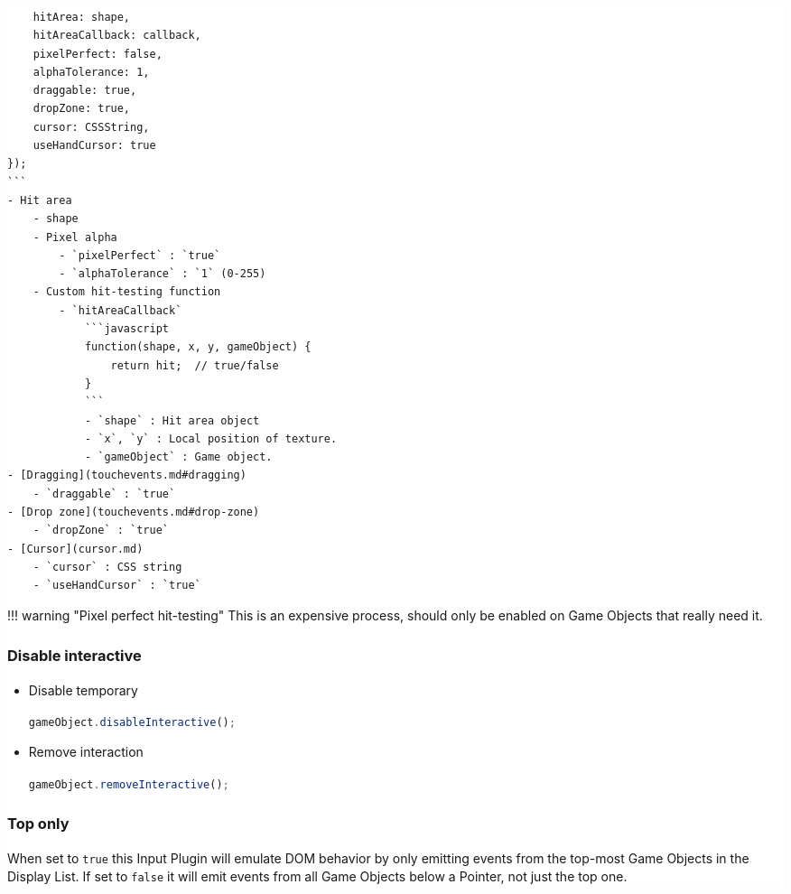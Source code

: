         hitArea: shape,
        hitAreaCallback: callback,
        pixelPerfect: false,
        alphaTolerance: 1,
        draggable: true,
        dropZone: true,
        cursor: CSSString,
        useHandCursor: true
    });
    ```
    - Hit area
        - shape
        - Pixel alpha
            - `pixelPerfect` : `true`
            - `alphaTolerance` : `1` (0-255)
        - Custom hit-testing function
            - `hitAreaCallback`
                ```javascript
                function(shape, x, y, gameObject) {
                    return hit;  // true/false
                }
                ```
                - `shape` : Hit area object
                - `x`, `y` : Local position of texture.
                - `gameObject` : Game object.
    - [Dragging](touchevents.md#dragging)
        - `draggable` : `true`
    - [Drop zone](touchevents.md#drop-zone)
        - `dropZone` : `true`
    - [Cursor](cursor.md)
        - `cursor` : CSS string
        - `useHandCursor` : `true`


!!! warning "Pixel perfect hit-testing"
    This is an expensive process, should only be enabled on Game Objects that really need it.

### Disable interactive

- Disable temporary
    ```javascript
    gameObject.disableInteractive();
    ```
- Remove interaction
    ```javascript
    gameObject.removeInteractive();
    ```

### Top only

When set to `true` this Input Plugin will emulate DOM behavior by only emitting events from the top-most Game Objects in the Display List.
If set to `false` it will emit events from all Game Objects below a Pointer, not just the top one.
